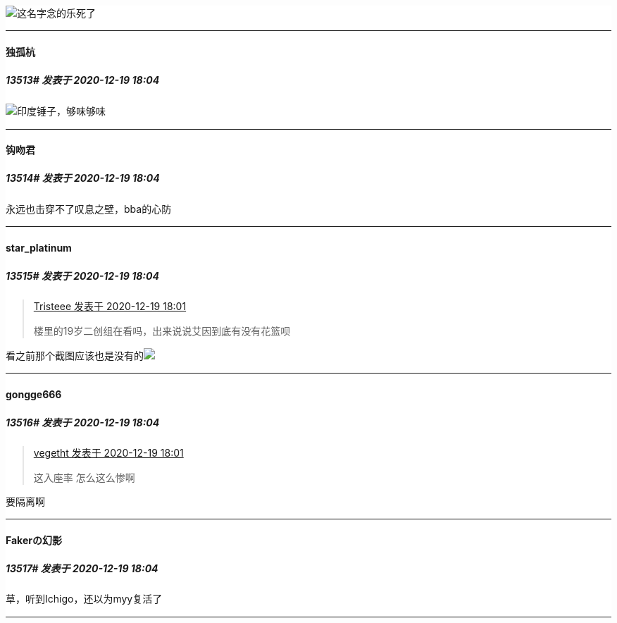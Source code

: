 
<img src="https://static.saraba1st.com/image/smiley/face2017/067.png" referrerpolicy="no-referrer">这名字念的乐死了


-----

####  独孤杭  
##### 13513#       发表于 2020-12-19 18:04


<img src="https://static.saraba1st.com/image/smiley/face2017/067.png" referrerpolicy="no-referrer">印度锤子，够味够味


-----

####  钩吻君  
##### 13514#       发表于 2020-12-19 18:04


永远也击穿不了叹息之壁，bba的心防


-----

####  star_platinum  
##### 13515#       发表于 2020-12-19 18:04


<blockquote><a href="httphttps://bbs.saraba1st.com/2b/forum.php?mod=redirect&amp;goto=findpost&amp;pid=49774193&amp;ptid=1976378" target="_blank">Tristeee 发表于 2020-12-19 18:01</a>

楼里的19岁二创组在看吗，出来说说艾因到底有没有花篮呗</blockquote>
看之前那个截图应该也是没有的<img src="https://static.saraba1st.com/image/smiley/face2017/067.png" referrerpolicy="no-referrer">


-----

####  gongge666  
##### 13516#       发表于 2020-12-19 18:04


<blockquote><a href="httphttps://bbs.saraba1st.com/2b/forum.php?mod=redirect&amp;goto=findpost&amp;pid=49774196&amp;ptid=1976378" target="_blank">vegetht 发表于 2020-12-19 18:01</a>

这入座率 怎么这么惨啊</blockquote>
要隔离啊


-----

####  Fakerの幻影  
##### 13517#       发表于 2020-12-19 18:04


草，听到Ichigo，还以为myy复活了


-----
